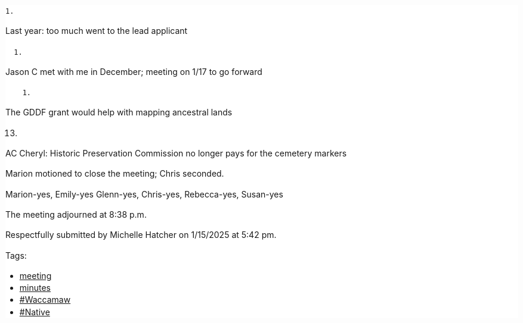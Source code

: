     1.

Last year: too much went to the lead applicant

      1.

Jason C met with me in December; meeting on 1/17 to go forward

        1.

The GDDF grant would help with mapping ancestral lands

  13.

AC Cheryl: Historic Preservation Commission no longer pays for the cemetery markers

Marion motioned to close the meeting; Chris seconded.

Marion-yes, Emily-yes Glenn-yes, Chris-yes, Rebecca-yes, Susan-yes

The meeting adjourned at 8:38 p.m.

Respectfully submitted by Michelle Hatcher on 1/15/2025 at 5:42 pm.

Tags:

- [meeting](https://www.waccamaw.org/updates/tags/meeting)
- [minutes](https://www.waccamaw.org/updates/tags/minutes)
- [#Waccamaw](https://www.waccamaw.org/updates/tags/waccamaw-1)
- [#Native](https://www.waccamaw.org/updates/tags/native-2)

